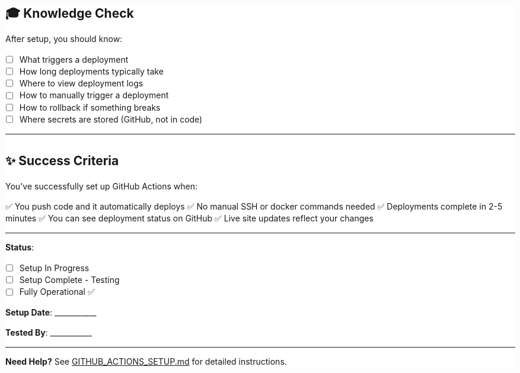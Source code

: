 
## 🎓 Knowledge Check

After setup, you should know:

- [ ] What triggers a deployment
- [ ] How long deployments typically take
- [ ] Where to view deployment logs
- [ ] How to manually trigger a deployment
- [ ] How to rollback if something breaks
- [ ] Where secrets are stored (GitHub, not in code)

---

## ✨ Success Criteria

You've successfully set up GitHub Actions when:

✅ You push code and it automatically deploys
✅ No manual SSH or docker commands needed
✅ Deployments complete in 2-5 minutes
✅ You can see deployment status on GitHub
✅ Live site updates reflect your changes

---

**Status**: 

- [ ] Setup In Progress
- [ ] Setup Complete - Testing
- [ ] Fully Operational ✅

**Setup Date**: ___________

**Tested By**: ___________

---

**Need Help?** See [GITHUB_ACTIONS_SETUP.md](GITHUB_ACTIONS_SETUP.md) for detailed instructions.
